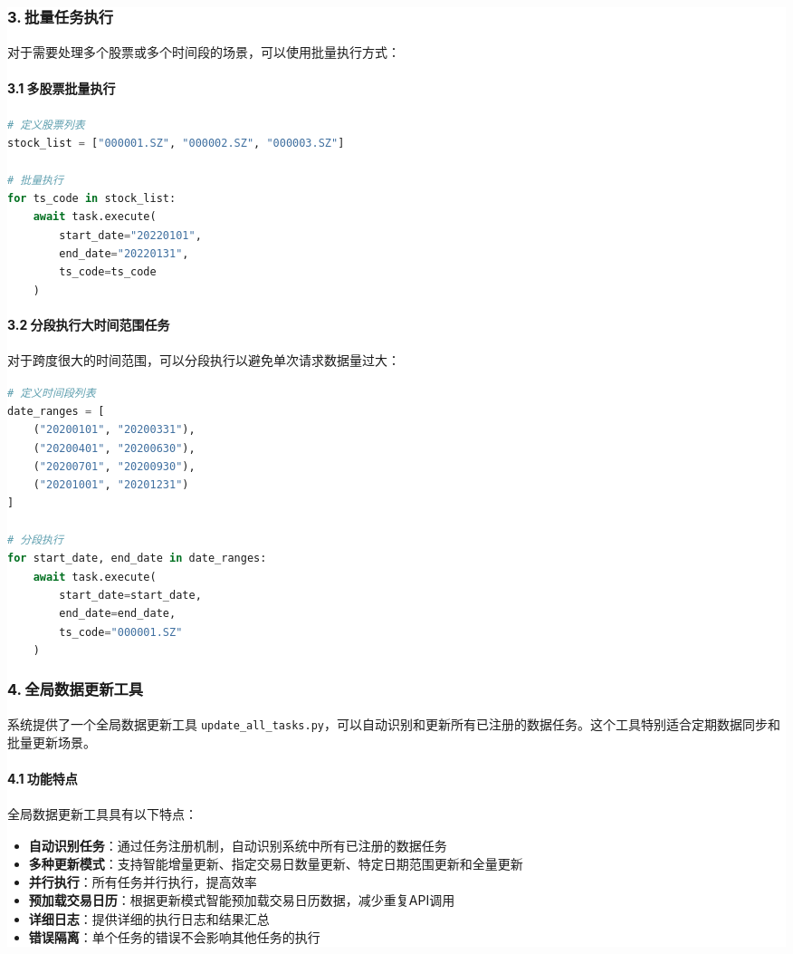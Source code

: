 ### 3. 批量任务执行

对于需要处理多个股票或多个时间段的场景，可以使用批量执行方式：

#### 3.1 多股票批量执行

```python
# 定义股票列表
stock_list = ["000001.SZ", "000002.SZ", "000003.SZ"]

# 批量执行
for ts_code in stock_list:
    await task.execute(
        start_date="20220101",
        end_date="20220131",
        ts_code=ts_code
    )
```

#### 3.2 分段执行大时间范围任务

对于跨度很大的时间范围，可以分段执行以避免单次请求数据量过大：

```python
# 定义时间段列表
date_ranges = [
    ("20200101", "20200331"),
    ("20200401", "20200630"),
    ("20200701", "20200930"),
    ("20201001", "20201231")
]

# 分段执行
for start_date, end_date in date_ranges:
    await task.execute(
        start_date=start_date,
        end_date=end_date,
        ts_code="000001.SZ"
    )
```

### 4. 全局数据更新工具

系统提供了一个全局数据更新工具 `update_all_tasks.py`，可以自动识别和更新所有已注册的数据任务。这个工具特别适合定期数据同步和批量更新场景。

#### 4.1 功能特点

全局数据更新工具具有以下特点：

- **自动识别任务**：通过任务注册机制，自动识别系统中所有已注册的数据任务
- **多种更新模式**：支持智能增量更新、指定交易日数量更新、特定日期范围更新和全量更新
- **并行执行**：所有任务并行执行，提高效率
- **预加载交易日历**：根据更新模式智能预加载交易日历数据，减少重复API调用
- **详细日志**：提供详细的执行日志和结果汇总
- **错误隔离**：单个任务的错误不会影响其他任务的执行
